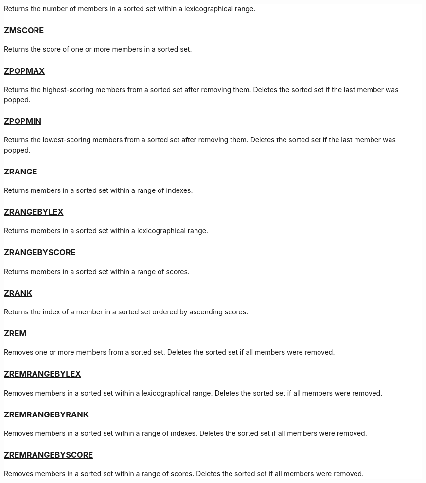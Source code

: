 Returns the number of members in a sorted set within a lexicographical range.

### [ZMSCORE](https://redis.io/commands/zmscore/)

Returns the score of one or more members in a sorted set.

### [ZPOPMAX](https://redis.io/commands/zpopmax/)

Returns the highest-scoring members from a sorted set after removing them. Deletes the sorted set if the last member was popped.

### [ZPOPMIN](https://redis.io/commands/zpopmin/)

Returns the lowest-scoring members from a sorted set after removing them. Deletes the sorted set if the last member was popped.

### [ZRANGE](https://redis.io/commands/zrange/)

Returns members in a sorted set within a range of indexes.

### [ZRANGEBYLEX](https://redis.io/commands/zrangebylex/)

Returns members in a sorted set within a lexicographical range.

### [ZRANGEBYSCORE](https://redis.io/commands/zrangebyscore/)

Returns members in a sorted set within a range of scores.

### [ZRANK](https://redis.io/commands/zrank/)

Returns the index of a member in a sorted set ordered by ascending scores.

### [ZREM](https://redis.io/commands/zrem/)

Removes one or more members from a sorted set. Deletes the sorted set if all members were removed.

### [ZREMRANGEBYLEX](https://redis.io/commands/zremrangebylex/)

Removes members in a sorted set within a lexicographical range. Deletes the sorted set if all members were removed.

### [ZREMRANGEBYRANK](https://redis.io/commands/zremrangebyrank/)

Removes members in a sorted set within a range of indexes. Deletes the sorted set if all members were removed.

### [ZREMRANGEBYSCORE](https://redis.io/commands/zremrangebyscore/)

Removes members in a sorted set within a range of scores. Deletes the sorted set if all members were removed.
